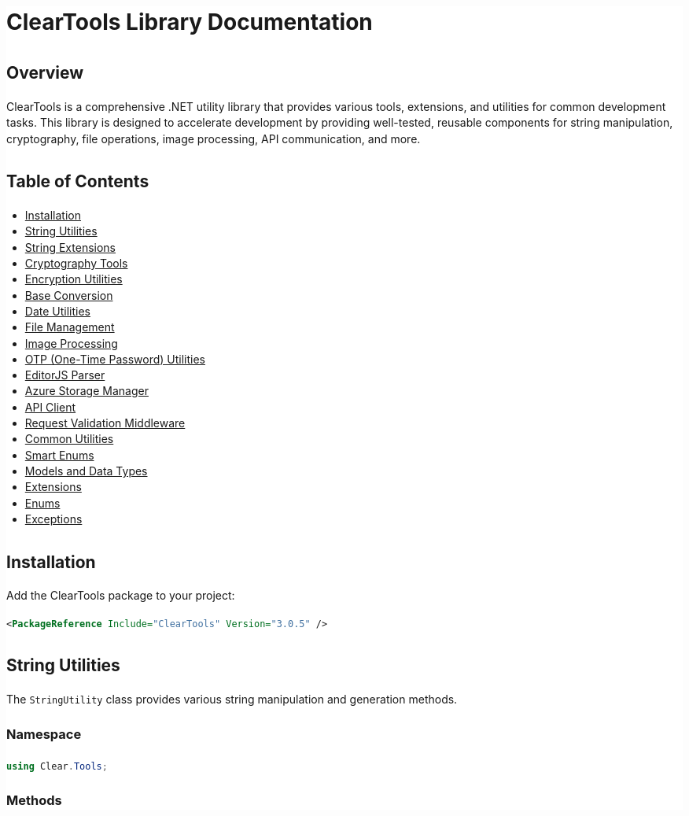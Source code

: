 # ClearTools Library Documentation

## Overview

ClearTools is a comprehensive .NET utility library that provides various tools, extensions, and utilities for common development tasks. This library is designed to accelerate development by providing well-tested, reusable components for string manipulation, cryptography, file operations, image processing, API communication, and more.

## Table of Contents

- [Installation](#installation)
- [String Utilities](#string-utilities)
- [String Extensions](#string-extensions)
- [Cryptography Tools](#cryptography-tools)
- [Encryption Utilities](#encryption-utilities)
- [Base Conversion](#base-conversion)
- [Date Utilities](#date-utilities)
- [File Management](#file-management)
- [Image Processing](#image-processing)
- [OTP (One-Time Password) Utilities](#otp-one-time-password-utilities)
- [EditorJS Parser](#editorjs-parser)
- [Azure Storage Manager](#azure-storage-manager)
- [API Client](#api-client)
- [Request Validation Middleware](#request-validation-middleware)
- [Common Utilities](#common-utilities)
- [Smart Enums](#smart-enums)
- [Models and Data Types](#models-and-data-types)
- [Extensions](#extensions)
- [Enums](#enums)
- [Exceptions](#exceptions)

## Installation

Add the ClearTools package to your project:

```xml
<PackageReference Include="ClearTools" Version="3.0.5" />
```

## String Utilities

The `StringUtility` class provides various string manipulation and generation methods.

### Namespace
```csharp
using Clear.Tools;
```

### Methods

